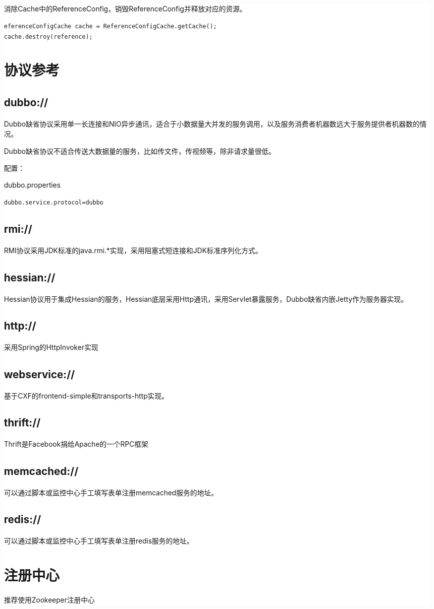 消除Cache中的ReferenceConfig，销毁ReferenceConfig并释放对应的资源。



```
eferenceConfigCache cache = ReferenceConfigCache.getCache();
cache.destroy(reference);
```

# 协议参考

## dubbo://
Dubbo缺省协议采用单一长连接和NIO异步通讯，适合于小数据量大并发的服务调用，以及服务消费者机器数远大于服务提供者机器数的情况。

Dubbo缺省协议不适合传送大数据量的服务，比如传文件，传视频等，除非请求量很低。

配置：

dubbo.properties

```
dubbo.service.protocol=dubbo
```

## rmi://
RMI协议采用JDK标准的java.rmi.*实现，采用阻塞式短连接和JDK标准序列化方式。

## hessian://
Hessian协议用于集成Hessian的服务，Hessian底层采用Http通讯，采用Servlet暴露服务，Dubbo缺省内嵌Jetty作为服务器实现。

## http://
采用Spring的HttpInvoker实现

## webservice://
基于CXF的frontend-simple和transports-http实现。

## thrift://
Thrift是Facebook捐给Apache的一个RPC框架

## memcached://
可以通过脚本或监控中心手工填写表单注册memcached服务的地址。

## redis://
可以通过脚本或监控中心手工填写表单注册redis服务的地址。

# 注册中心
推荐使用Zookeeper注册中心
